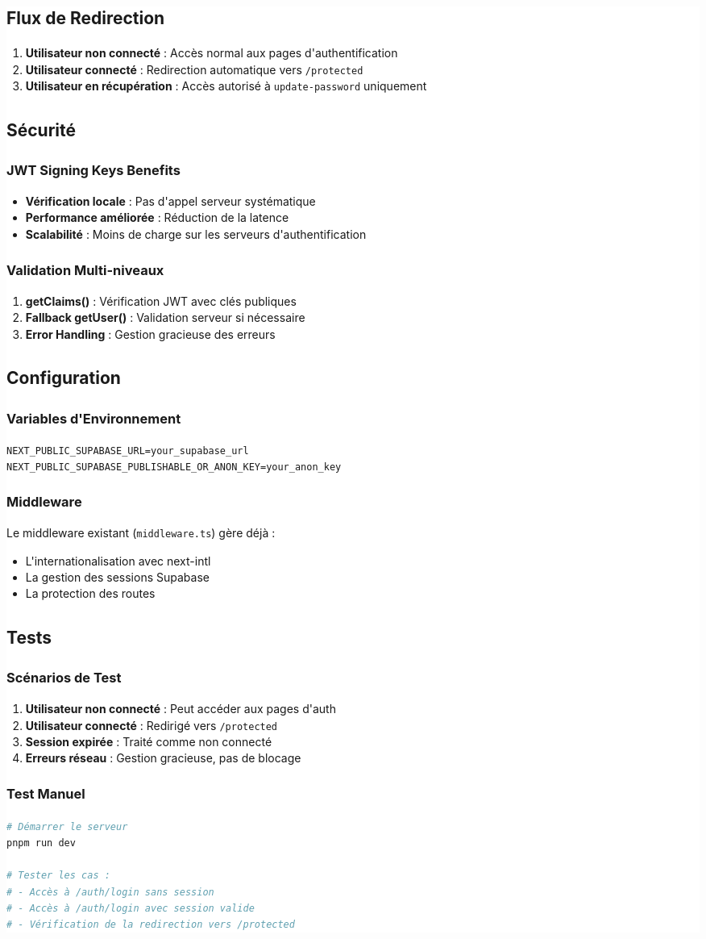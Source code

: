 ## Flux de Redirection

1. **Utilisateur non connecté** : Accès normal aux pages d'authentification
2. **Utilisateur connecté** : Redirection automatique vers `/protected`
3. **Utilisateur en récupération** : Accès autorisé à `update-password` uniquement

## Sécurité

### JWT Signing Keys Benefits
- **Vérification locale** : Pas d'appel serveur systématique
- **Performance améliorée** : Réduction de la latence
- **Scalabilité** : Moins de charge sur les serveurs d'authentification

### Validation Multi-niveaux
1. **getClaims()** : Vérification JWT avec clés publiques
2. **Fallback getUser()** : Validation serveur si nécessaire
3. **Error Handling** : Gestion gracieuse des erreurs

## Configuration

### Variables d'Environnement
```env
NEXT_PUBLIC_SUPABASE_URL=your_supabase_url
NEXT_PUBLIC_SUPABASE_PUBLISHABLE_OR_ANON_KEY=your_anon_key
```

### Middleware
Le middleware existant (`middleware.ts`) gère déjà :
- L'internationalisation avec next-intl
- La gestion des sessions Supabase
- La protection des routes

## Tests

### Scénarios de Test
1. **Utilisateur non connecté** : Peut accéder aux pages d'auth
2. **Utilisateur connecté** : Redirigé vers `/protected`
3. **Session expirée** : Traité comme non connecté
4. **Erreurs réseau** : Gestion gracieuse, pas de blocage

### Test Manuel
```bash
# Démarrer le serveur
pnpm run dev

# Tester les cas :
# - Accès à /auth/login sans session
# - Accès à /auth/login avec session valide
# - Vérification de la redirection vers /protected
```
